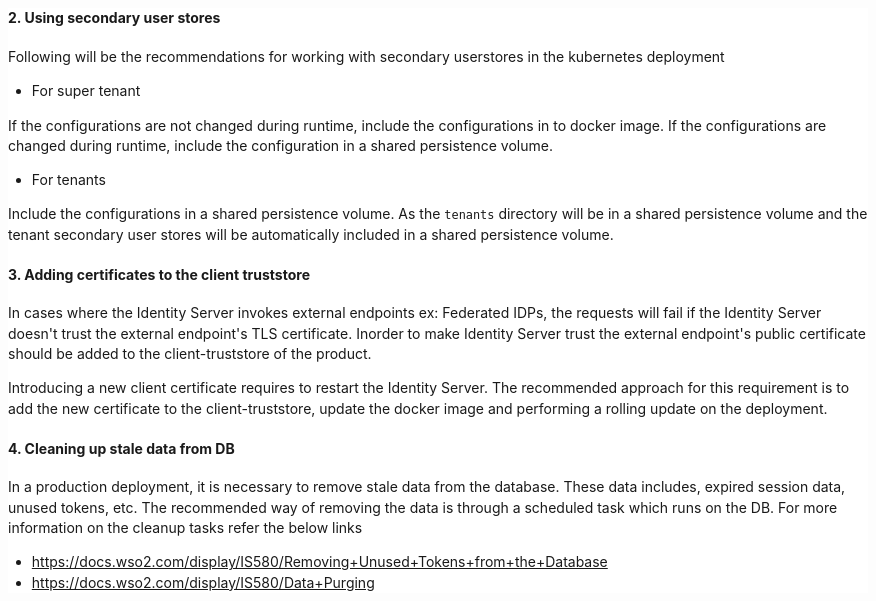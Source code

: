#### 2. Using secondary user stores

Following will be the recommendations for working with secondary userstores in the kubernetes deployment

* For super tenant

If the configurations are not changed during runtime, include the configurations in to docker image.
If the configurations are changed during runtime, include the configuration in a shared persistence volume.

* For tenants

Include the configurations in a shared persistence volume. As the `tenants` directory will be in a shared persistence volume and the tenant secondary user stores will be automatically included in a shared persistence volume.

#### 3. Adding certificates to the client truststore

In cases where the Identity Server invokes external endpoints ex: Federated IDPs, the requests will fail if the Identity Server doesn't trust the external endpoint's TLS certificate. Inorder to make Identity Server trust the external endpoint's public certificate should be added to the client-truststore of the product.

Introducing a new client certificate requires to restart the Identity Server. The recommended approach for this requirement is to add the new certificate to the client-truststore, update the docker image and performing a rolling update on the deployment.

#### 4. Cleaning up stale data from DB

In a production deployment, it is necessary to remove stale data from the database. These data includes, expired session data, unused tokens, etc. The recommended way of removing the data is through a scheduled task which runs on the DB. For more information on the cleanup tasks refer the below links

* https://docs.wso2.com/display/IS580/Removing+Unused+Tokens+from+the+Database
* https://docs.wso2.com/display/IS580/Data+Purging
